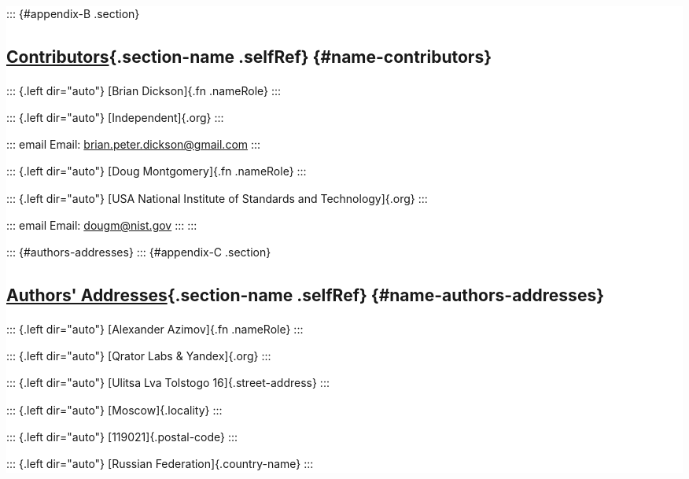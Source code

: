 ::: {#appendix-B .section}
## [Contributors](#name-contributors){.section-name .selfRef} {#name-contributors}

::: {.left dir="auto"}
[Brian Dickson]{.fn .nameRole}
:::

::: {.left dir="auto"}
[Independent]{.org}
:::

::: email
Email: <brian.peter.dickson@gmail.com>
:::

::: {.left dir="auto"}
[Doug Montgomery]{.fn .nameRole}
:::

::: {.left dir="auto"}
[USA National Institute of Standards and Technology]{.org}
:::

::: email
Email: <dougm@nist.gov>
:::
:::

::: {#authors-addresses}
::: {#appendix-C .section}
## [Authors\' Addresses](#name-authors-addresses){.section-name .selfRef} {#name-authors-addresses}

::: {.left dir="auto"}
[Alexander Azimov]{.fn .nameRole}
:::

::: {.left dir="auto"}
[Qrator Labs & Yandex]{.org}
:::

::: {.left dir="auto"}
[Ulitsa Lva Tolstogo 16]{.street-address}
:::

::: {.left dir="auto"}
[Moscow]{.locality}
:::

::: {.left dir="auto"}
[119021]{.postal-code}
:::

::: {.left dir="auto"}
[Russian Federation]{.country-name}
:::
